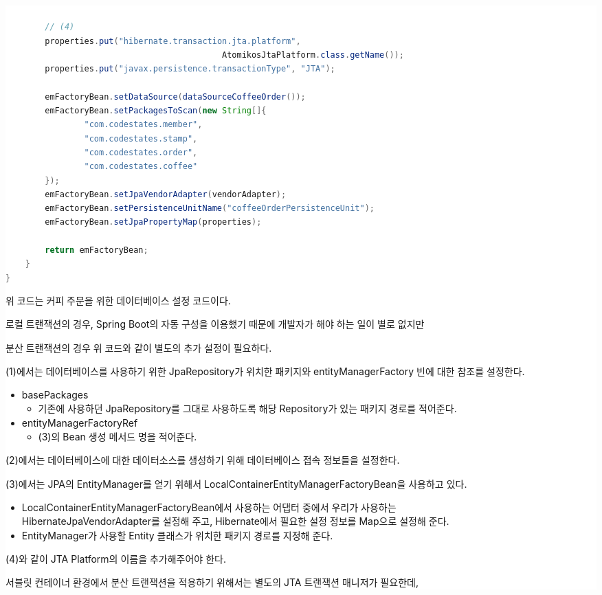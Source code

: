 ```java

        // (4)
        properties.put("hibernate.transaction.jta.platform", 
                                            AtomikosJtaPlatform.class.getName());
        properties.put("javax.persistence.transactionType", "JTA");

        emFactoryBean.setDataSource(dataSourceCoffeeOrder());
        emFactoryBean.setPackagesToScan(new String[]{
                "com.codestates.member",
                "com.codestates.stamp",
                "com.codestates.order",
                "com.codestates.coffee"
        });
        emFactoryBean.setJpaVendorAdapter(vendorAdapter);
        emFactoryBean.setPersistenceUnitName("coffeeOrderPersistenceUnit");
        emFactoryBean.setJpaPropertyMap(properties);

        return emFactoryBean;
    }
}
```

<div class="cl4"></div>

위 코드는 커피 주문을 위한 데이터베이스 설정 코드이다.

로컬 트랜잭션의 경우, Spring Boot의 자동 구성을 이용했기 때문에 개발자가 해야 하는 일이 별로 없지만

분산 트랜잭션의 경우 위 코드와 같이 별도의 추가 설정이 필요하다.

<div class="cl3"></div>

(1)에서는 데이터베이스를 사용하기 위한 JpaRepository가 위치한 패키지와 entityManagerFactory 빈에 대한 참조를 설정한다.

- basePackages
    - 기존에 사용하던 JpaRepository를 그대로 사용하도록 해당 Repository가 있는 패키지 경로를 적어준다.
- entityManagerFactoryRef
    - (3)의 Bean 생성 메서드 명을 적어준다.

<div class="cl3"></div>

(2)에서는 데이터베이스에 대한 데이터소스를 생성하기 위해 데이터베이스 접속 정보들을 설정한다.

<div class="cl3"></div>

(3)에서는 JPA의 EntityManager를 얻기 위해서 LocalContainerEntityManagerFactoryBean을 사용하고 있다.

- LocalContainerEntityManagerFactoryBean에서 사용하는 어댑터 중에서 우리가 사용하는 <br> HibernateJpaVendorAdapter를 설정해 주고, Hibernate에서 필요한 설정 정보를 Map으로 설정해 준다.
- EntityManager가 사용할 Entity 클래스가 위치한 패키지 경로를 지정해 준다.

<div class="cl3"></div>

(4)와 같이 JTA Platform의 이름을 추가해주어야 한다.

<div class="cl3"></div>

서블릿 컨테이너 환경에서 분산 트랜잭션을 적용하기 위해서는 별도의 JTA 트랜잭션 매니저가 필요한데,

